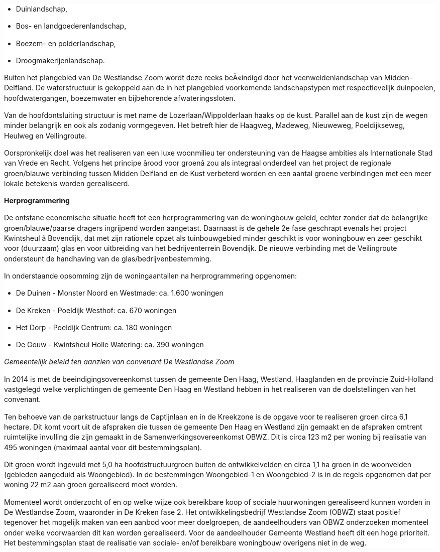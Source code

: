 * Duinlandschap,

* Bos\- en landgoederenlandschap,

* Boezem\- en polderlandschap,

* Droogmakerijenlandschap.

Buiten het plangebied van De Westlandse Zoom wordt deze reeks beÃ«indigd door het veenweidenlandschap van Midden\-Delfland. De waterstructuur is gekoppeld aan de in het plangebied voorkomende landschapstypen met respectievelijk duinpoelen, hoofdwatergangen, boezemwater en bijbehorende afwateringssloten.

Van de hoofdontsluiting structuur is met name de Lozerlaan/Wippolderlaan haaks op de kust. Parallel aan de kust zijn de wegen minder belangrijk en ook als zodanig vormgegeven. Het betreft hier de Haagweg, Madeweg, Nieuweweg, Poeldijkseweg, Heulweg en Veilingroute.

Oorspronkelijk doel was het realiseren van een luxe woonmilieu ter ondersteuning van de Haagse ambities als Internationale Stad van Vrede en Recht. Volgens het principe ârood voor groenâ zou als integraal onderdeel van het project de regionale groen/blauwe verbinding tussen Midden Delfland en de Kust verbeterd worden en een aantal groene verbindingen met een meer lokale betekenis worden gerealiseerd.

**Herprogrammering**

De ontstane economische situatie heeft tot een herprogrammering van de woningbouw geleid, echter zonder dat de belangrijke groen/blauwe/paarse dragers ingrijpend worden aangetast. Daarnaast is de gehele 2e fase geschrapt evenals het project Kwintsheul â Bovendijk, dat met zijn rationele opzet als tuinbouwgebied minder geschikt is voor woningbouw en zeer geschikt voor (duurzaam) glas en voor uitbreiding van het bedrijventerrein Bovendijk. De nieuwe verbinding met de Veilingroute ondersteunt de handhaving van de glas/bedrijvenbestemming.

In onderstaande opsomming zijn de woningaantallen na herprogrammering opgenomen:

* De Duinen \- Monster Noord en Westmade: ca. 1\.600 woningen

* De Kreken \- Poeldijk Westhof: ca. 670 woningen

* Het Dorp \- Poeldijk Centrum: ca. 180 woningen

* De Gouw \- Kwintsheul Holle Watering: ca. 390 woningen

*Gemeentelijk beleid ten aanzien van convenant De Westlandse Zoom*

In 2014 is met de beeindigingsovereenkomst tussen de gemeente Den Haag, Westland, Haaglanden en de provincie Zuid\-Holland vastgelegd welke verplichtingen de gemeente Den Haag en Westland hebben in het realiseren van de doelstellingen van het convenant.

Ten behoeve van de parkstructuur langs de Captijnlaan en in de Kreekzone is de opgave voor te realiseren groen circa 6,1 hectare. Dit komt voort uit de afspraken die tussen de gemeente Den Haag en Westland zijn gemaakt en de afspraken omtrent ruimtelijke invulling die zijn gemaakt in de Samenwerkingsovereenkomst OBWZ. Dit is circa 123 m2 per woning bij realisatie van 495 woningen (maximaal aantal voor dit bestemmingsplan).

Dit groen wordt ingevuld met 5,0 ha hoofdstructuurgroen buiten de ontwikkelvelden en circa 1,1 ha groen in de woonvelden (gebieden aangeduid als Woongebied). In de bestemmingen Woongebied\-1 en Woongebied\-2 is in de regels opgenomen dat per woning 22 m2 aan groen gerealiseerd moet worden.

Momenteel wordt onderzocht of en op welke wijze ook bereikbare koop of sociale huurwoningen gerealiseerd kunnen worden in De Westlandse Zoom, waaronder in De Kreken fase 2\. Het ontwikkelingsbedrijf Westlandse Zoom (OBWZ) staat positief tegenover het mogelijk maken van een aanbod voor meer doelgroepen, de aandeelhouders van OBWZ onderzoeken momenteel onder welke voorwaarden dit kan worden gerealiseerd. Voor de aandeelhouder Gemeente Westland heeft dit een hoge prioriteit. Het bestemmingsplan staat de realisatie van sociale\- en/of bereikbare woningbouw overigens niet in de weg.
